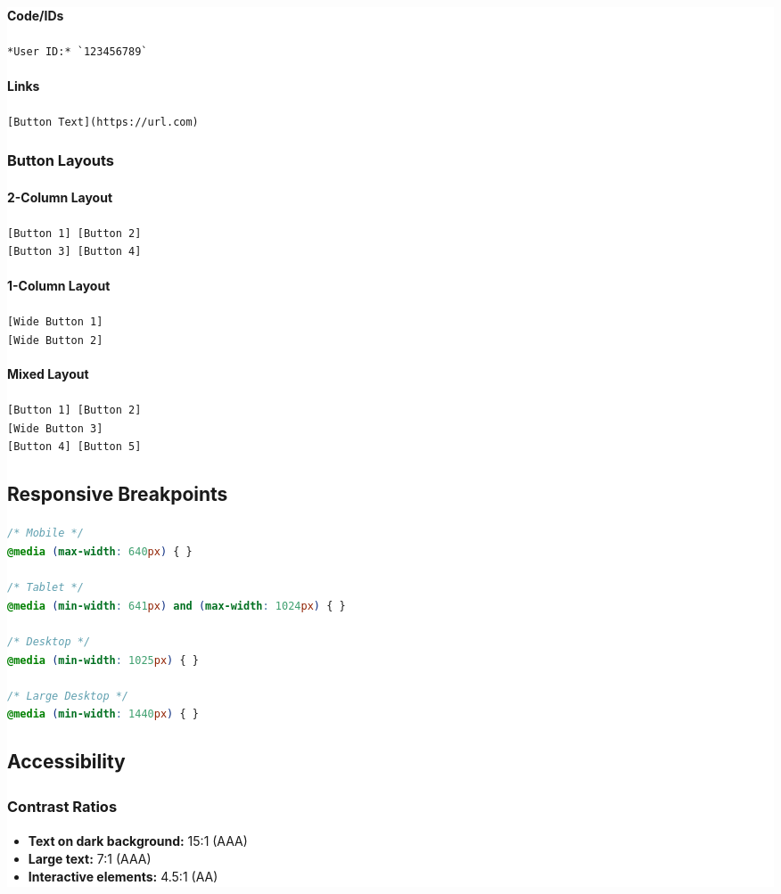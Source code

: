 #### Code/IDs
```
*User ID:* `123456789`
```

#### Links
```
[Button Text](https://url.com)
```

### Button Layouts

#### 2-Column Layout
```
[Button 1] [Button 2]
[Button 3] [Button 4]
```

#### 1-Column Layout
```
[Wide Button 1]
[Wide Button 2]
```

#### Mixed Layout
```
[Button 1] [Button 2]
[Wide Button 3]
[Button 4] [Button 5]
```

## Responsive Breakpoints

```css
/* Mobile */
@media (max-width: 640px) { }

/* Tablet */
@media (min-width: 641px) and (max-width: 1024px) { }

/* Desktop */
@media (min-width: 1025px) { }

/* Large Desktop */
@media (min-width: 1440px) { }
```

## Accessibility

### Contrast Ratios
- **Text on dark background:** 15:1 (AAA)
- **Large text:** 7:1 (AAA)
- **Interactive elements:** 4.5:1 (AA)
